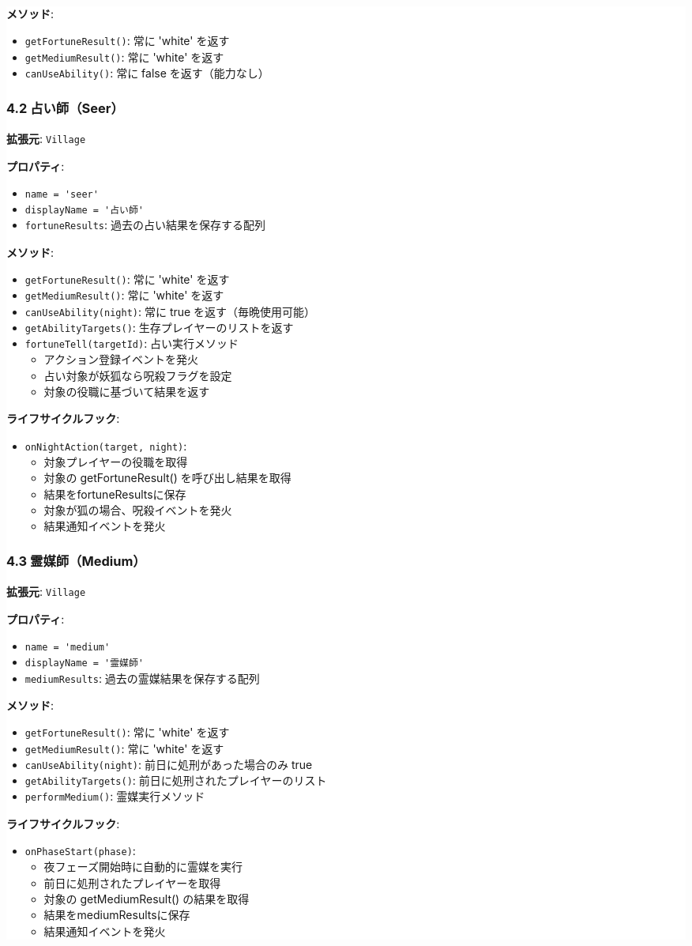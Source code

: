 **メソッド**:
- `getFortuneResult()`: 常に 'white' を返す
- `getMediumResult()`: 常に 'white' を返す
- `canUseAbility()`: 常に false を返す（能力なし）

### 4.2 占い師（Seer）

**拡張元**: `Village`

**プロパティ**:
- `name = 'seer'`
- `displayName = '占い師'`
- `fortuneResults`: 過去の占い結果を保存する配列

**メソッド**:
- `getFortuneResult()`: 常に 'white' を返す
- `getMediumResult()`: 常に 'white' を返す
- `canUseAbility(night)`: 常に true を返す（毎晩使用可能）
- `getAbilityTargets()`: 生存プレイヤーのリストを返す
- `fortuneTell(targetId)`: 占い実行メソッド
  - アクション登録イベントを発火
  - 占い対象が妖狐なら呪殺フラグを設定
  - 対象の役職に基づいて結果を返す

**ライフサイクルフック**:
- `onNightAction(target, night)`: 
  - 対象プレイヤーの役職を取得
  - 対象の getFortuneResult() を呼び出し結果を取得
  - 結果をfortuneResultsに保存
  - 対象が狐の場合、呪殺イベントを発火
  - 結果通知イベントを発火

### 4.3 霊媒師（Medium）

**拡張元**: `Village`

**プロパティ**:
- `name = 'medium'`
- `displayName = '霊媒師'`
- `mediumResults`: 過去の霊媒結果を保存する配列

**メソッド**:
- `getFortuneResult()`: 常に 'white' を返す
- `getMediumResult()`: 常に 'white' を返す
- `canUseAbility(night)`: 前日に処刑があった場合のみ true
- `getAbilityTargets()`: 前日に処刑されたプレイヤーのリスト
- `performMedium()`: 霊媒実行メソッド

**ライフサイクルフック**:
- `onPhaseStart(phase)`: 
  - 夜フェーズ開始時に自動的に霊媒を実行
  - 前日に処刑されたプレイヤーを取得
  - 対象の getMediumResult() の結果を取得
  - 結果をmediumResultsに保存
  - 結果通知イベントを発火
